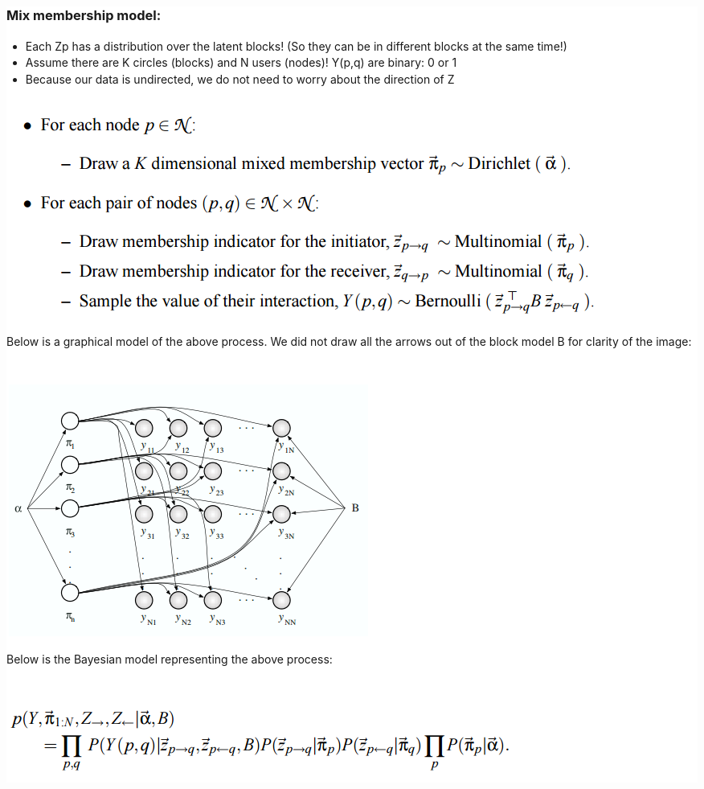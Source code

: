 
### Mix membership model:
+ Each Zp has a distribution over the latent blocks! (So they can be in different blocks at the same time!)
+ Assume there are K circles (blocks) and N users (nodes)! Y(p,q) are binary: 0 or 1
+ Because our data is undirected, we do not need to worry about the direction of Z

![mmb01](figs/mmb01.png)                                          

Below is a graphical model of the above process. We did not draw all the arrows out of the block model B for clarity of the image:

![mmb02](figs/mmb02.png)
    
Below is the Bayesian model representing the above process:

![mmb03](figs/mmb03.png)    
    